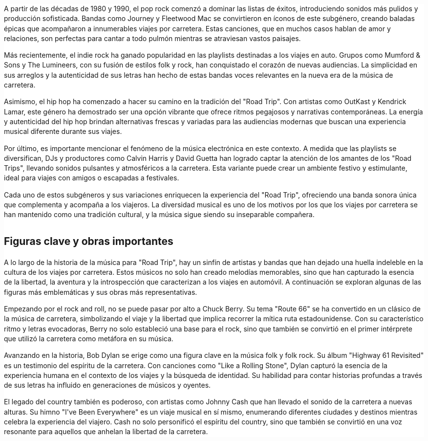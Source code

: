A partir de las décadas de 1980 y 1990, el pop rock comenzó a dominar las listas de éxitos, introduciendo sonidos más pulidos y producción sofisticada. Bandas como Journey y Fleetwood Mac se convirtieron en íconos de este subgénero, creando baladas épicas que acompañaron a innumerables viajes por carretera. Estas canciones, que en muchos casos hablan de amor y relaciones, son perfectas para cantar a todo pulmón mientras se atraviesan vastos paisajes.

Más recientemente, el indie rock ha ganado popularidad en las playlists destinadas a los viajes en auto. Grupos como Mumford & Sons y The Lumineers, con su fusión de estilos folk y rock, han conquistado el corazón de nuevas audiencias. La simplicidad en sus arreglos y la autenticidad de sus letras han hecho de estas bandas voces relevantes en la nueva era de la música de carretera.

Asimismo, el hip hop ha comenzado a hacer su camino en la tradición del "Road Trip". Con artistas como OutKast y Kendrick Lamar, este género ha demostrado ser una opción vibrante que ofrece ritmos pegajosos y narrativas contemporáneas. La energía y autenticidad del hip hop brindan alternativas frescas y variadas para las audiencias modernas que buscan una experiencia musical diferente durante sus viajes.

Por último, es importante mencionar el fenómeno de la música electrónica en este contexto. A medida que las playlists se diversifican, DJs y productores como Calvin Harris y David Guetta han logrado captar la atención de los amantes de los "Road Trips", llevando sonidos pulsantes y atmosféricos a la carretera. Esta variante puede crear un ambiente festivo y estimulante, ideal para viajes con amigos o escapadas a festivales.

Cada uno de estos subgéneros y sus variaciones enriquecen la experiencia del "Road Trip", ofreciendo una banda sonora única que complementa y acompaña a los viajeros. La diversidad musical es uno de los motivos por los que los viajes por carretera se han mantenido como una tradición cultural, y la música sigue siendo su inseparable compañera.


## Figuras clave y obras importantes


A lo largo de la historia de la música para "Road Trip", hay un sinfín de artistas y bandas que han dejado una huella indeleble en la cultura de los viajes por carretera. Estos músicos no solo han creado melodías memorables, sino que han capturado la esencia de la libertad, la aventura y la introspección que caracterizan a los viajes en automóvil. A continuación se exploran algunas de las figuras más emblemáticas y sus obras más representativas.

Empezando por el rock and roll, no se puede pasar por alto a Chuck Berry. Su tema "Route 66" se ha convertido en un clásico de la música de carretera, simbolizando el viaje y la libertad que implica recorrer la mítica ruta estadounidense. Con su característico ritmo y letras evocadoras, Berry no solo estableció una base para el rock, sino que también se convirtió en el primer intérprete que utilizó la carretera como metáfora en su música.

Avanzando en la historia, Bob Dylan se erige como una figura clave en la música folk y folk rock. Su álbum "Highway 61 Revisited" es un testimonio del espíritu de la carretera. Con canciones como "Like a Rolling Stone", Dylan capturó la esencia de la experiencia humana en el contexto de los viajes y la búsqueda de identidad. Su habilidad para contar historias profundas a través de sus letras ha influido en generaciones de músicos y oyentes.

El legado del country también es poderoso, con artistas como Johnny Cash que han llevado el sonido de la carretera a nuevas alturas. Su himno "I've Been Everywhere" es un viaje musical en sí mismo, enumerando diferentes ciudades y destinos mientras celebra la experiencia del viajero. Cash no solo personificó el espíritu del country, sino que también se convirtió en una voz resonante para aquellos que anhelan la libertad de la carretera.
